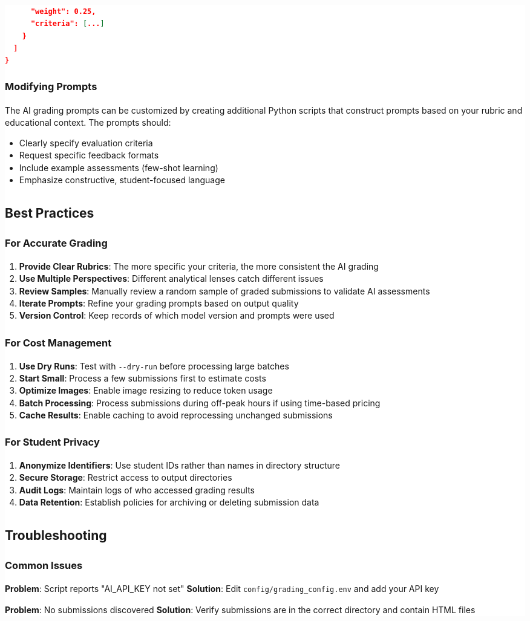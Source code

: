 ```json
      "weight": 0.25,
      "criteria": [...]
    }
  ]
}
```

### Modifying Prompts

The AI grading prompts can be customized by creating additional Python scripts that construct prompts based on your rubric and educational context. The prompts should:

- Clearly specify evaluation criteria
- Request specific feedback formats
- Include example assessments (few-shot learning)
- Emphasize constructive, student-focused language

## Best Practices

### For Accurate Grading

1. **Provide Clear Rubrics**: The more specific your criteria, the more consistent the AI grading
2. **Use Multiple Perspectives**: Different analytical lenses catch different issues
3. **Review Samples**: Manually review a random sample of graded submissions to validate AI assessments
4. **Iterate Prompts**: Refine your grading prompts based on output quality
5. **Version Control**: Keep records of which model version and prompts were used

### For Cost Management

1. **Use Dry Runs**: Test with `--dry-run` before processing large batches
2. **Start Small**: Process a few submissions first to estimate costs
3. **Optimize Images**: Enable image resizing to reduce token usage
4. **Batch Processing**: Process submissions during off-peak hours if using time-based pricing
5. **Cache Results**: Enable caching to avoid reprocessing unchanged submissions

### For Student Privacy

1. **Anonymize Identifiers**: Use student IDs rather than names in directory structure
2. **Secure Storage**: Restrict access to output directories
3. **Audit Logs**: Maintain logs of who accessed grading results
4. **Data Retention**: Establish policies for archiving or deleting submission data

## Troubleshooting

### Common Issues

**Problem**: Script reports "AI_API_KEY not set"
**Solution**: Edit `config/grading_config.env` and add your API key

**Problem**: No submissions discovered
**Solution**: Verify submissions are in the correct directory and contain HTML files
